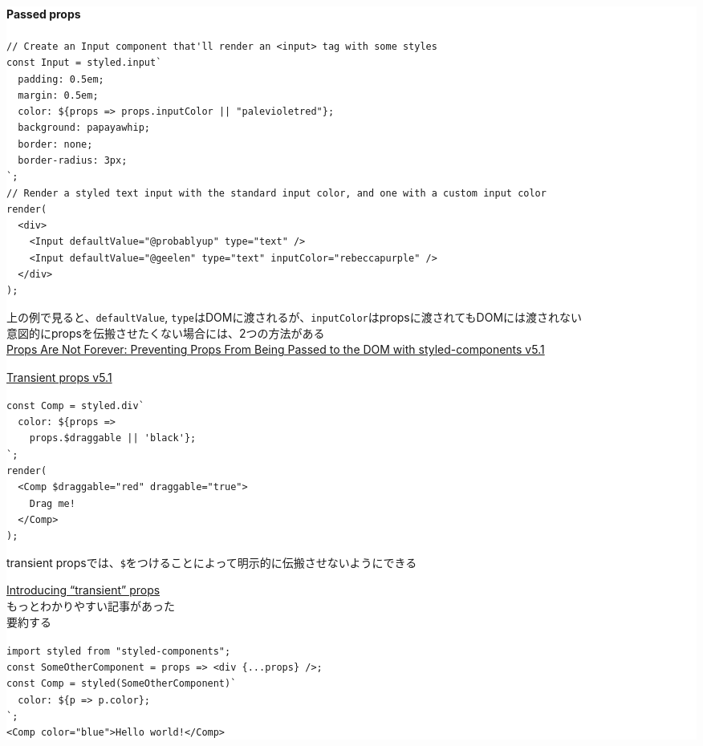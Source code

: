 #### Passed props
```tsx
// Create an Input component that'll render an <input> tag with some styles
const Input = styled.input`
  padding: 0.5em;
  margin: 0.5em;
  color: ${props => props.inputColor || "palevioletred"};
  background: papayawhip;
  border: none;
  border-radius: 3px;
`;
// Render a styled text input with the standard input color, and one with a custom input color
render(
  <div>
    <Input defaultValue="@probablyup" type="text" />
    <Input defaultValue="@geelen" type="text" inputColor="rebeccapurple" />
  </div>
);
```
上の例で見ると、`defaultValue`, `type`はDOMに渡されるが、`inputColor`はpropsに渡されてもDOMには渡されない  
意図的にpropsを伝搬させたくない場合には、2つの方法がある  
[Props Are Not Forever: Preventing Props From Being Passed to the DOM with styled-components v5.1](https://dev.to/sarahscode/props-are-not-forever-preventing-props-from-being-passed-to-the-dom-with-styled-components-v5-1-l47)  

[Transient props v5.1](https://styled-components.com/docs/api#transient-props)  

```tsx
const Comp = styled.div`
  color: ${props =>
    props.$draggable || 'black'};
`;
render(
  <Comp $draggable="red" draggable="true">
    Drag me!
  </Comp>
);
```
transient propsでは、`$`をつけることによって明示的に伝搬させないようにできる  

[Introducing “transient” props](https://medium.com/@probablyup/introducing-transient-props-f35fd5203e0c)  
もっとわかりやすい記事があった  
要約する  

```tsx
import styled from "styled-components";
const SomeOtherComponent = props => <div {...props} />;
const Comp = styled(SomeOtherComponent)`
  color: ${p => p.color};
`;
<Comp color="blue">Hello world!</Comp>
```
